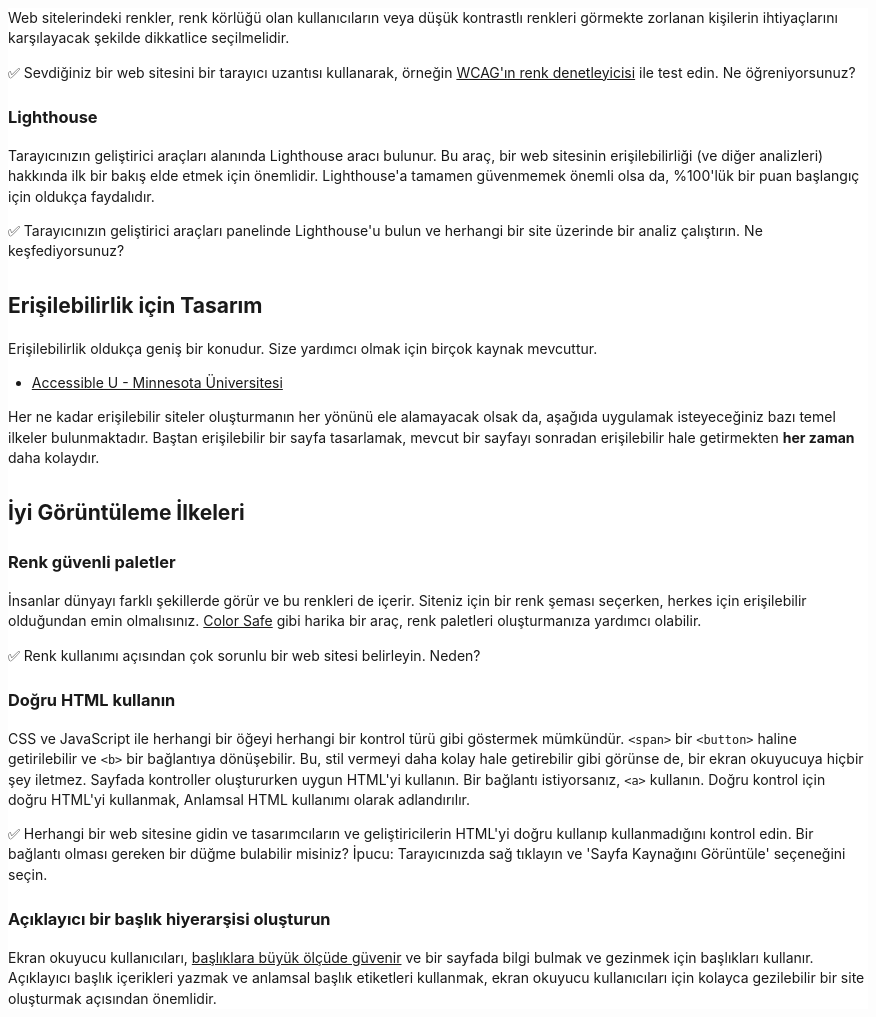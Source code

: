Web sitelerindeki renkler, renk körlüğü olan kullanıcıların veya düşük kontrastlı renkleri görmekte zorlanan kişilerin ihtiyaçlarını karşılayacak şekilde dikkatlice seçilmelidir.

✅ Sevdiğiniz bir web sitesini bir tarayıcı uzantısı kullanarak, örneğin [WCAG'ın renk denetleyicisi](https://microsoftedge.microsoft.com/addons/detail/wcag-color-contrast-check/idahaggnlnekelhgplklhfpchbfdmkjp?hl=en-US&WT.mc_id=academic-77807-sagibbon) ile test edin. Ne öğreniyorsunuz?

### Lighthouse

Tarayıcınızın geliştirici araçları alanında Lighthouse aracı bulunur. Bu araç, bir web sitesinin erişilebilirliği (ve diğer analizleri) hakkında ilk bir bakış elde etmek için önemlidir. Lighthouse'a tamamen güvenmemek önemli olsa da, %100'lük bir puan başlangıç için oldukça faydalıdır.

✅ Tarayıcınızın geliştirici araçları panelinde Lighthouse'u bulun ve herhangi bir site üzerinde bir analiz çalıştırın. Ne keşfediyorsunuz?

## Erişilebilirlik için Tasarım

Erişilebilirlik oldukça geniş bir konudur. Size yardımcı olmak için birçok kaynak mevcuttur.

- [Accessible U - Minnesota Üniversitesi](https://accessibility.umn.edu/your-role/web-developers)

Her ne kadar erişilebilir siteler oluşturmanın her yönünü ele alamayacak olsak da, aşağıda uygulamak isteyeceğiniz bazı temel ilkeler bulunmaktadır. Baştan erişilebilir bir sayfa tasarlamak, mevcut bir sayfayı sonradan erişilebilir hale getirmekten **her zaman** daha kolaydır.

## İyi Görüntüleme İlkeleri

### Renk güvenli paletler

İnsanlar dünyayı farklı şekillerde görür ve bu renkleri de içerir. Siteniz için bir renk şeması seçerken, herkes için erişilebilir olduğundan emin olmalısınız. [Color Safe](http://colorsafe.co/) gibi harika bir araç, renk paletleri oluşturmanıza yardımcı olabilir.

✅ Renk kullanımı açısından çok sorunlu bir web sitesi belirleyin. Neden?

### Doğru HTML kullanın

CSS ve JavaScript ile herhangi bir öğeyi herhangi bir kontrol türü gibi göstermek mümkündür. `<span>` bir `<button>` haline getirilebilir ve `<b>` bir bağlantıya dönüşebilir. Bu, stil vermeyi daha kolay hale getirebilir gibi görünse de, bir ekran okuyucuya hiçbir şey iletmez. Sayfada kontroller oluştururken uygun HTML'yi kullanın. Bir bağlantı istiyorsanız, `<a>` kullanın. Doğru kontrol için doğru HTML'yi kullanmak, Anlamsal HTML kullanımı olarak adlandırılır.

✅ Herhangi bir web sitesine gidin ve tasarımcıların ve geliştiricilerin HTML'yi doğru kullanıp kullanmadığını kontrol edin. Bir bağlantı olması gereken bir düğme bulabilir misiniz? İpucu: Tarayıcınızda sağ tıklayın ve 'Sayfa Kaynağını Görüntüle' seçeneğini seçin.

### Açıklayıcı bir başlık hiyerarşisi oluşturun

Ekran okuyucu kullanıcıları, [başlıklara büyük ölçüde güvenir](https://webaim.org/projects/screenreadersurvey8/#finding) ve bir sayfada bilgi bulmak ve gezinmek için başlıkları kullanır. Açıklayıcı başlık içerikleri yazmak ve anlamsal başlık etiketleri kullanmak, ekran okuyucu kullanıcıları için kolayca gezilebilir bir site oluşturmak açısından önemlidir.
